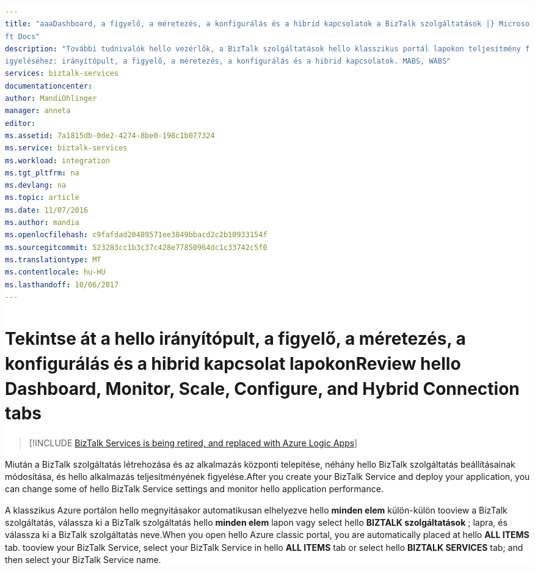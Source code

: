 ```yaml
---
title: "aaaDashboard, a figyelő, a méretezés, a konfigurálás és a hibrid kapcsolatok a BizTalk szolgáltatások |} Microsoft Docs"
description: "További tudnivalók hello vezérlők, a BizTalk szolgáltatások hello klasszikus portál lapokon teljesítmény figyeléséhez: irányítópult, a figyelő, a méretezés, a konfigurálás és a hibrid kapcsolatok. MABS, WABS"
services: biztalk-services
documentationcenter: 
author: MandiOhlinger
manager: anneta
editor: 
ms.assetid: 7a1815db-0de2-4274-8be0-198c1b077324
ms.service: biztalk-services
ms.workload: integration
ms.tgt_pltfrm: na
ms.devlang: na
ms.topic: article
ms.date: 11/07/2016
ms.author: mandia
ms.openlocfilehash: c9fafdad20489571ee3849bbacd2c2b10933154f
ms.sourcegitcommit: 523283cc1b3c37c428e77850964dc1c33742c5f0
ms.translationtype: MT
ms.contentlocale: hu-HU
ms.lasthandoff: 10/06/2017
---
```

# <a name="review-hello-dashboard-monitor-scale-configure-and-hybrid-connection-tabs"></a><span data-ttu-id="7e908-104">Tekintse át a hello irányítópult, a figyelő, a méretezés, a konfigurálás és a hibrid kapcsolat lapokon</span><span class="sxs-lookup"><span data-stu-id="7e908-104">Review hello Dashboard, Monitor, Scale, Configure, and Hybrid Connection tabs</span></span>

> [!INCLUDE [BizTalk Services is being retired, and replaced with Azure Logic Apps](../../includes/biztalk-services-retirement.md)]

<span data-ttu-id="7e908-105">Miután a BizTalk szolgáltatás létrehozása és az alkalmazás központi telepítése, néhány hello BizTalk szolgáltatás beállításainak módosítása, és hello alkalmazás teljesítményének figyelése.</span><span class="sxs-lookup"><span data-stu-id="7e908-105">After you create your BizTalk Service and deploy your application, you can change some of hello BizTalk Service settings and monitor hello application performance.</span></span> 

<span data-ttu-id="7e908-106">A klasszikus Azure portálon hello megnyitásakor automatikusan elhelyezve hello **minden elem** külön-külön tooview a BizTalk szolgáltatás, válassza ki a BizTalk szolgáltatás hello **minden elem** lapon vagy select hello **BIZTALK szolgáltatások** ; lapra, és válassza ki a BizTalk szolgáltatás neve.</span><span class="sxs-lookup"><span data-stu-id="7e908-106">When you open hello Azure classic portal, you are automatically placed at hello **ALL ITEMS** tab. tooview your BizTalk Service, select your BizTalk Service in hello **ALL ITEMS** tab or select hello **BIZTALK SERVICES** tab; and then select your BizTalk Service name.</span></span>
